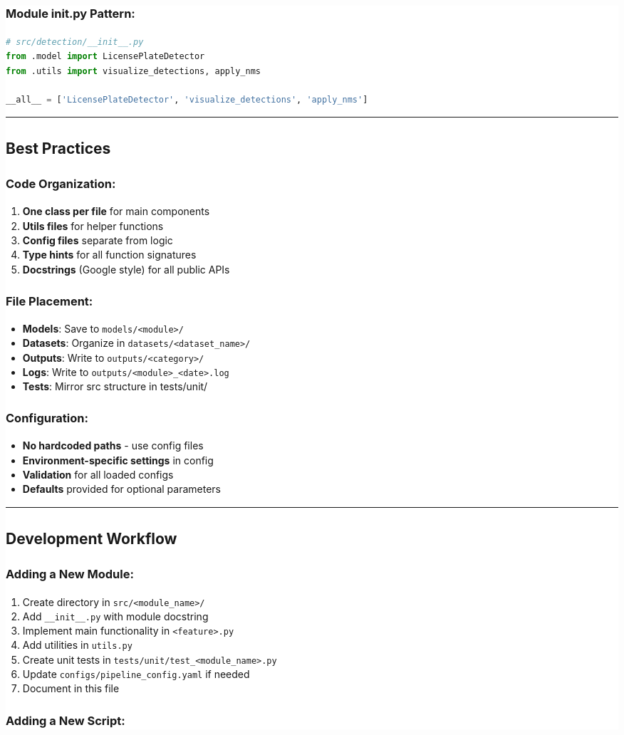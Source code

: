 ### Module __init__.py Pattern:

```python
# src/detection/__init__.py
from .model import LicensePlateDetector
from .utils import visualize_detections, apply_nms

__all__ = ['LicensePlateDetector', 'visualize_detections', 'apply_nms']
```

---

## Best Practices

### Code Organization:

1. **One class per file** for main components
2. **Utils files** for helper functions
3. **Config files** separate from logic
4. **Type hints** for all function signatures
5. **Docstrings** (Google style) for all public APIs

### File Placement:

- **Models**: Save to `models/<module>/`
- **Datasets**: Organize in `datasets/<dataset_name>/`
- **Outputs**: Write to `outputs/<category>/`
- **Logs**: Write to `outputs/<module>_<date>.log`
- **Tests**: Mirror src structure in tests/unit/

### Configuration:

- **No hardcoded paths** - use config files
- **Environment-specific settings** in config
- **Validation** for all loaded configs
- **Defaults** provided for optional parameters

---

## Development Workflow

### Adding a New Module:

1. Create directory in `src/<module_name>/`
2. Add `__init__.py` with module docstring
3. Implement main functionality in `<feature>.py`
4. Add utilities in `utils.py`
5. Create unit tests in `tests/unit/test_<module_name>.py`
6. Update `configs/pipeline_config.yaml` if needed
7. Document in this file

### Adding a New Script:
